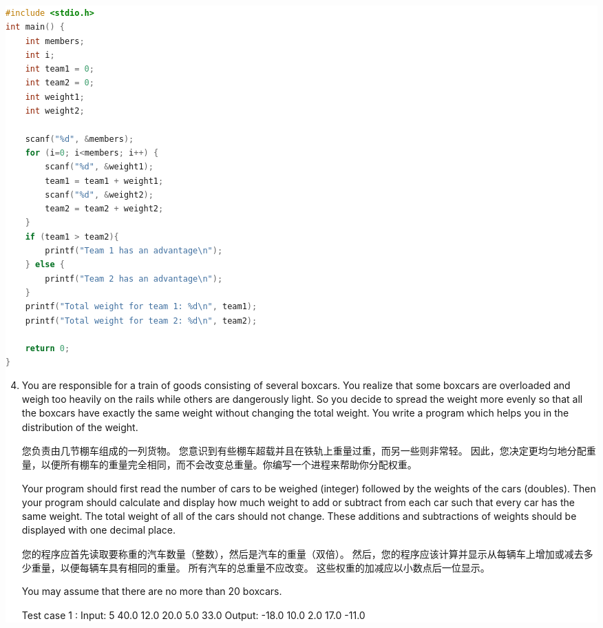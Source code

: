 ```c
#include <stdio.h>
int main() {
    int members;
    int i;
    int team1 = 0;
    int team2 = 0;
    int weight1;
    int weight2;
    
    scanf("%d", &members);
    for (i=0; i<members; i++) {
        scanf("%d", &weight1);
        team1 = team1 + weight1;
        scanf("%d", &weight2);
        team2 = team2 + weight2;
    }
    if (team1 > team2){
        printf("Team 1 has an advantage\n");
    } else {
        printf("Team 2 has an advantage\n");
    }
    printf("Total weight for team 1: %d\n", team1);
    printf("Total weight for team 2: %d\n", team2);
    
    return 0;
}
```

4. You are responsible for a train of goods consisting of several boxcars.  You realize that some boxcars are overloaded and weigh too heavily on the rails while others are dangerously light.  So you decide to spread the weight more evenly so that all the boxcars have exactly the same weight without changing the total weight. You write a program which helps you in the distribution of the weight.

   您负责由几节棚车组成的一列货物。 您意识到有些棚车超载并且在铁轨上重量过重，而另一些则非常轻。 因此，您决定更均匀地分配重量，以便所有棚车的重量完全相同，而不会改变总重量。你编写一个进程来帮助你分配权重。

   Your program should first read the number of cars to be weighed (integer) followed by the weights of the cars (doubles).  Then your program should calculate and display how much weight to add or subtract from each car such that every car has the same weight.  The total weight of all of the cars should not change.  These additions and subtractions of weights should be displayed with one decimal place.

   您的程序应首先读取要称重的汽车数量（整数），然后是汽车的重量（双倍）。 然后，您的程序应该计算并显示从每辆车上增加或减去多少重量，以便每辆车具有相同的重量。 所有汽车的总重量不应改变。 这些权重的加减应以小数点后一位显示。

   You may assume that there are no more than 20 boxcars.

   Test case 1 :
   Input:
   5
   40.0
   12.0
   20.0
   5.0
   33.0
   Output:
   -18.0
   10.0
   2.0
   17.0
   -11.0
